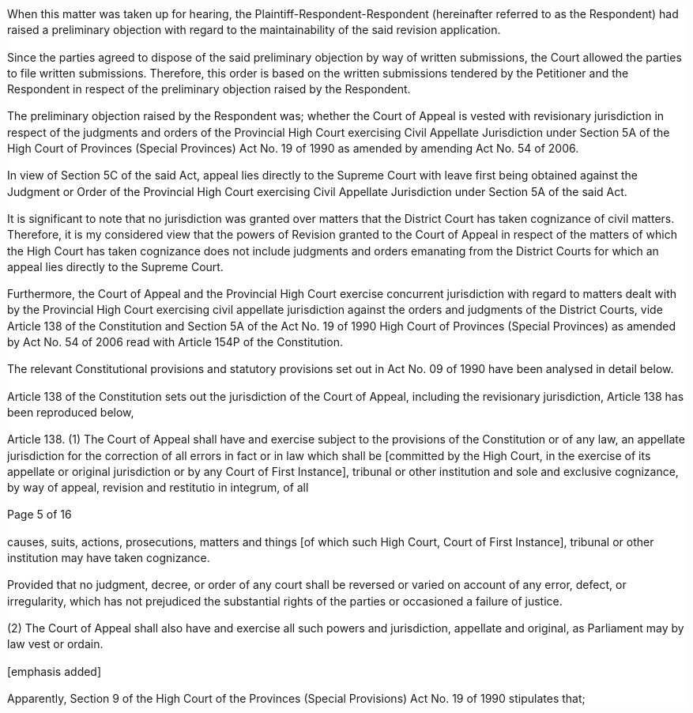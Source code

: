 When this matter was taken up for hearing, the Plaintiff-Respondent-Respondent (hereinafter referred to as the Respondent) had raised a preliminary objection with regard to the maintainability of the said revision application.

Since the parties agreed to dispose of the said preliminary objection by way of written submissions, the Court allowed the parties to file written submissions. Therefore, this order is based on the written submissions tendered by the Petitioner and the Respondent in respect of the preliminary objection raised by the Respondent.

The preliminary objection raised by the Respondent was; whether the Court of Appeal is vested with revisionary jurisdiction in respect of the judgments and orders of the Provincial High Court exercising Civil Appellate Jurisdiction under Section 5A of the High Court of Provinces (Special Provinces) Act No. 19 of 1990 as amended by amending Act No. 54 of 2006.

In view of Section 5C of the said Act, appeal lies directly to the Supreme Court with leave first being obtained against the Judgment or Order of the Provincial High Court exercising Civil Appellate Jurisdiction under Section 5A of the said Act.

It is significant to note that no jurisdiction was granted over matters that the District Court has taken cognizance of civil matters. Therefore, it is my considered view that the powers of Revision granted to the Court of Appeal in respect of the matters of which the High Court has taken cognizance does not include judgments and orders emanating from the District Courts for which an appeal lies directly to the Supreme Court.

Furthermore, the Court of Appeal and the Provincial High Court exercise concurrent jurisdiction with regard to matters dealt with by the Provincial High Court exercising civil appellate jurisdiction against the orders and judgments of the District Courts, vide Article 138 of the Constitution and Section 5A of the Act No. 19 of 1990 High Court of Provinces (Special Provinces) as amended by Act No. 54 of 2006 read with Article 154P of the Constitution.

The relevant Constitutional provisions and statutory provisions set out in Act No. 09 of 1990 have been analysed in detail below.

Article 138 of the Constitution sets out the jurisdiction of the Court of Appeal, including the revisionary jurisdiction, Article 138 has been reproduced below,

Article 138. (1) The Court of Appeal shall have and exercise subject to the provisions of the Constitution or of any law, an appellate jurisdiction for the correction of all errors in fact or in law which shall be [committed by the High Court, in the exercise of its appellate or original jurisdiction or by any Court of First Instance], tribunal or other institution and sole and exclusive cognizance, by way of appeal, revision and restitutio in integrum, of all

Page 5 of 16

causes, suits, actions, prosecutions, matters and things [of which such High Court, Court of First Instance], tribunal or other institution may have taken cognizance.

Provided that no judgment, decree, or order of any court shall be reversed or varied on account of any error, defect, or irregularity, which has not prejudiced the substantial rights of the parties or occasioned a failure of justice.

(2) The Court of Appeal shall also have and exercise all such powers and jurisdiction, appellate and original, as Parliament may by law vest or ordain.

[emphasis added]

Apparently, Section 9 of the High Court of the Provinces (Special Provisions) Act No. 19 of 1990 stipulates that;
